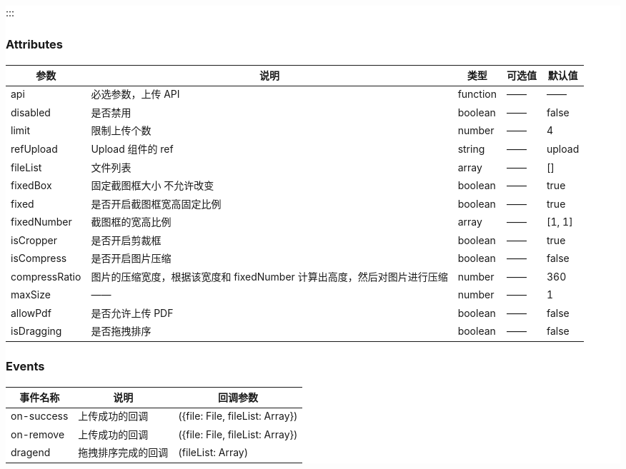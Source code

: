 :::

### Attributes

| 参数          | 说明                                                                    | 类型     | 可选值 | 默认值 |
| ------------- | ----------------------------------------------------------------------- | -------- | ------ | ------ |
| api           | 必选参数，上传 API                                                      | function | ——     | ——     |
| disabled      | 是否禁用                                                                | boolean  | ——     | false  |
| limit         | 限制上传个数                                                            | number   | ——     | 4      |
| refUpload     | Upload 组件的 ref                                                       | string   | ——     | upload |
| fileList      | 文件列表                                                                | array    | ——     | []     |
| fixedBox      | 固定截图框大小 不允许改变                                               | boolean  | ——     | true   |
| fixed         | 是否开启截图框宽高固定比例                                              | boolean  | ——     | true   |
| fixedNumber   | 截图框的宽高比例                                                        | array    | ——     | [1, 1] |
| isCropper     | 是否开启剪裁框                                                          | boolean  | ——     | true   |
| isCompress    | 是否开启图片压缩                                                        | boolean  | ——     | false  |
| compressRatio | 图片的压缩宽度，根据该宽度和 fixedNumber 计算出高度，然后对图片进行压缩 | number   | ——     | 360    |
| maxSize       | ——                                                                      | number   | ——     | 1      |
| allowPdf      | 是否允许上传 PDF                                                        | boolean  | ——     | false  |
| isDragging    | 是否拖拽排序                                                            | boolean  | ——     | false  |

### Events

| 事件名称   | 说明           | 回调参数         |
| ---------- | -------------- | ---------------- |
| on-success | 上传成功的回调 | ({file: File, fileList: Array}) |
| on-remove | 上传成功的回调 | ({file: File, fileList: Array}) |
| dragend | 拖拽排序完成的回调 | (fileList: Array) |
